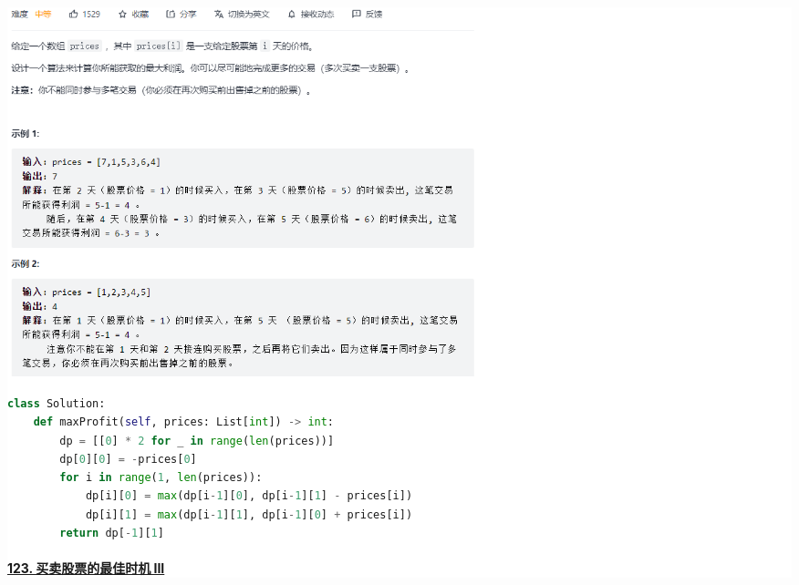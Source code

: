 <img src="figs/image-20220122104329216.png" alt="image-20220122104329216" style="zoom:67%;" />

```python
class Solution:
    def maxProfit(self, prices: List[int]) -> int:
        dp = [[0] * 2 for _ in range(len(prices))]
        dp[0][0] = -prices[0]
        for i in range(1, len(prices)):
            dp[i][0] = max(dp[i-1][0], dp[i-1][1] - prices[i])
            dp[i][1] = max(dp[i-1][1], dp[i-1][0] + prices[i])
        return dp[-1][1]
```

#### [123. 买卖股票的最佳时机 III](https://leetcode-cn.com/problems/best-time-to-buy-and-sell-stock-iii/)
